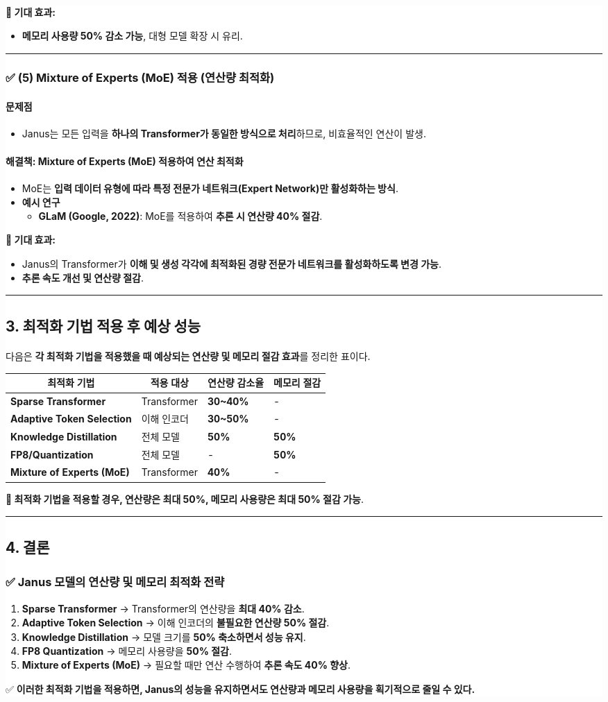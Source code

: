 **🔹 기대 효과:**  
- **메모리 사용량 50% 감소 가능**, 대형 모델 확장 시 유리.

---

### **✅ (5) Mixture of Experts (MoE) 적용 (연산량 최적화)**
#### **문제점**  
- Janus는 모든 입력을 **하나의 Transformer가 동일한 방식으로 처리**하므로, 비효율적인 연산이 발생.

#### **해결책: Mixture of Experts (MoE) 적용하여 연산 최적화**
- MoE는 **입력 데이터 유형에 따라 특정 전문가 네트워크(Expert Network)만 활성화하는 방식**.
- **예시 연구**
  - **GLaM (Google, 2022)**: MoE를 적용하여 **추론 시 연산량 40% 절감**.

**🔹 기대 효과:**  
- Janus의 Transformer가 **이해 및 생성 각각에 최적화된 경량 전문가 네트워크를 활성화하도록 변경 가능**.
- **추론 속도 개선 및 연산량 절감**.

---

## **3. 최적화 기법 적용 후 예상 성능**
다음은 **각 최적화 기법을 적용했을 때 예상되는 연산량 및 메모리 절감 효과**를 정리한 표이다.

| 최적화 기법                  | 적용 대상   | 연산량 감소율 | 메모리 절감 |
| ---------------------------- | ----------- | ------------- | ----------- |
| **Sparse Transformer**       | Transformer | **30~40%**    | -           |
| **Adaptive Token Selection** | 이해 인코더 | **30~50%**    | -           |
| **Knowledge Distillation**   | 전체 모델   | **50%**       | **50%**     |
| **FP8/Quantization**         | 전체 모델   | -             | **50%**     |
| **Mixture of Experts (MoE)** | Transformer | **40%**       | -           |

**🔹 최적화 기법을 적용할 경우, 연산량은 최대 50%, 메모리 사용량은 최대 50% 절감 가능**.

---

## **4. 결론**
### **✅ Janus 모델의 연산량 및 메모리 최적화 전략**
1. **Sparse Transformer** → Transformer의 연산량을 **최대 40% 감소**.
2. **Adaptive Token Selection** → 이해 인코더의 **불필요한 연산량 50% 절감**.
3. **Knowledge Distillation** → 모델 크기를 **50% 축소하면서 성능 유지**.
4. **FP8 Quantization** → 메모리 사용량을 **50% 절감**.
5. **Mixture of Experts (MoE)** → 필요할 때만 연산 수행하여 **추론 속도 40% 향상**.

✅ **이러한 최적화 기법을 적용하면, Janus의 성능을 유지하면서도 연산량과 메모리 사용량을 획기적으로 줄일 수 있다.**